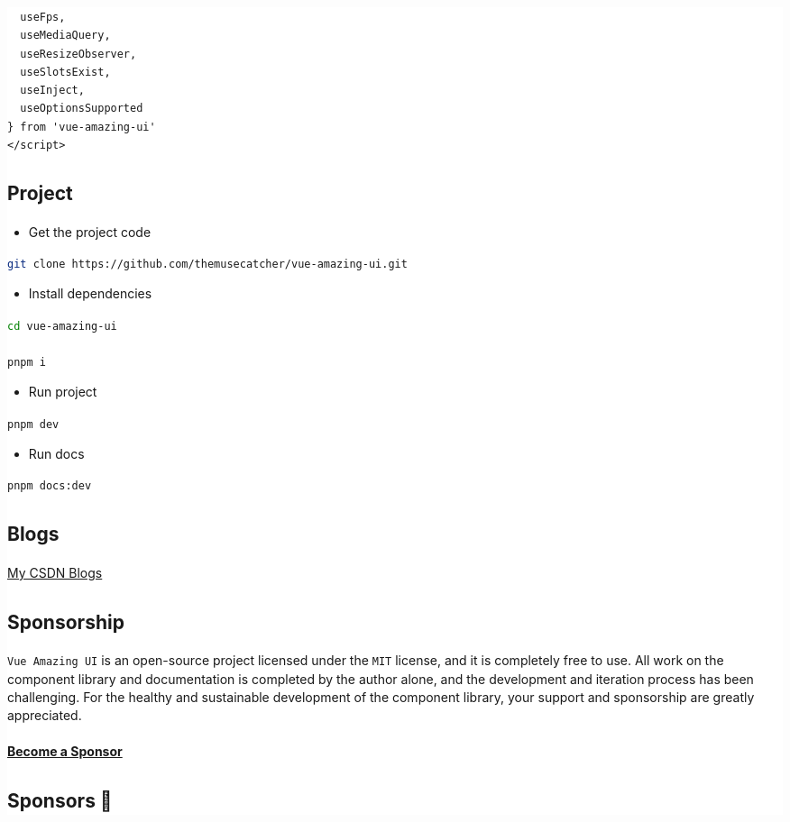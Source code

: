```vue
  useFps,
  useMediaQuery,
  useResizeObserver,
  useSlotsExist,
  useInject,
  useOptionsSupported
} from 'vue-amazing-ui'
</script>
```

## Project

- Get the project code

```sh
git clone https://github.com/themusecatcher/vue-amazing-ui.git
```

- Install dependencies

```sh
cd vue-amazing-ui

pnpm i
```

- Run project

```sh
pnpm dev
```

- Run docs

```sh
pnpm docs:dev
```

## Blogs

[My CSDN Blogs](https://blog.csdn.net/Dandrose)

## Sponsorship

`Vue Amazing UI` is an open-source project licensed under the `MIT` license, and it is completely free to use. All work on the component library and documentation is completed by the author alone, and the development and iteration process has been challenging. For the healthy and sustainable development of the component library, your support and sponsorship are greatly appreciated.

#### [Become a Sponsor](https://themusecatcher.github.io/vue-amazing-ui/sponsor/charge.html)

## Sponsors 🫡
